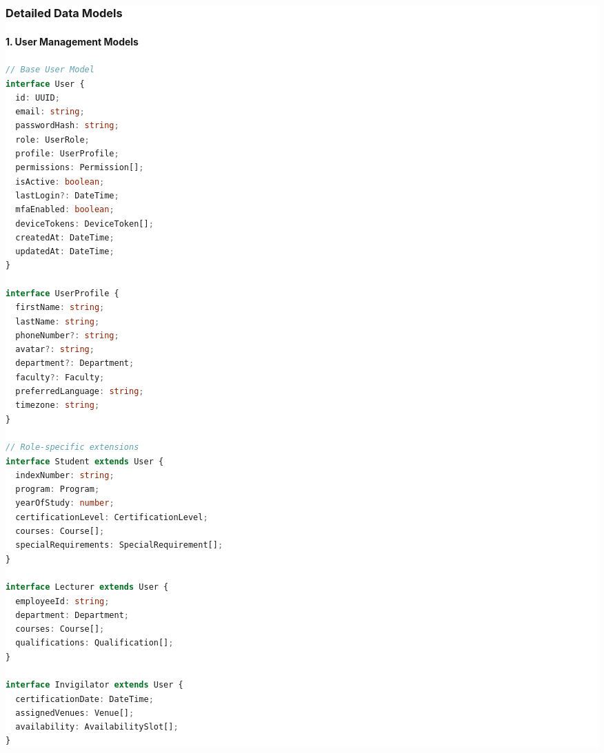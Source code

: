 ### Detailed Data Models

#### 1. User Management Models

```typescript
// Base User Model
interface User {
  id: UUID;
  email: string;
  passwordHash: string;
  role: UserRole;
  profile: UserProfile;
  permissions: Permission[];
  isActive: boolean;
  lastLogin?: DateTime;
  mfaEnabled: boolean;
  deviceTokens: DeviceToken[];
  createdAt: DateTime;
  updatedAt: DateTime;
}

interface UserProfile {
  firstName: string;
  lastName: string;
  phoneNumber?: string;
  avatar?: string;
  department?: Department;
  faculty?: Faculty;
  preferredLanguage: string;
  timezone: string;
}

// Role-specific extensions
interface Student extends User {
  indexNumber: string;
  program: Program;
  yearOfStudy: number;
  certificationLevel: CertificationLevel;
  courses: Course[];
  specialRequirements: SpecialRequirement[];
}

interface Lecturer extends User {
  employeeId: string;
  department: Department;
  courses: Course[];
  qualifications: Qualification[];
}

interface Invigilator extends User {
  certificationDate: DateTime;
  assignedVenues: Venue[];
  availability: AvailabilitySlot[];
}
```
